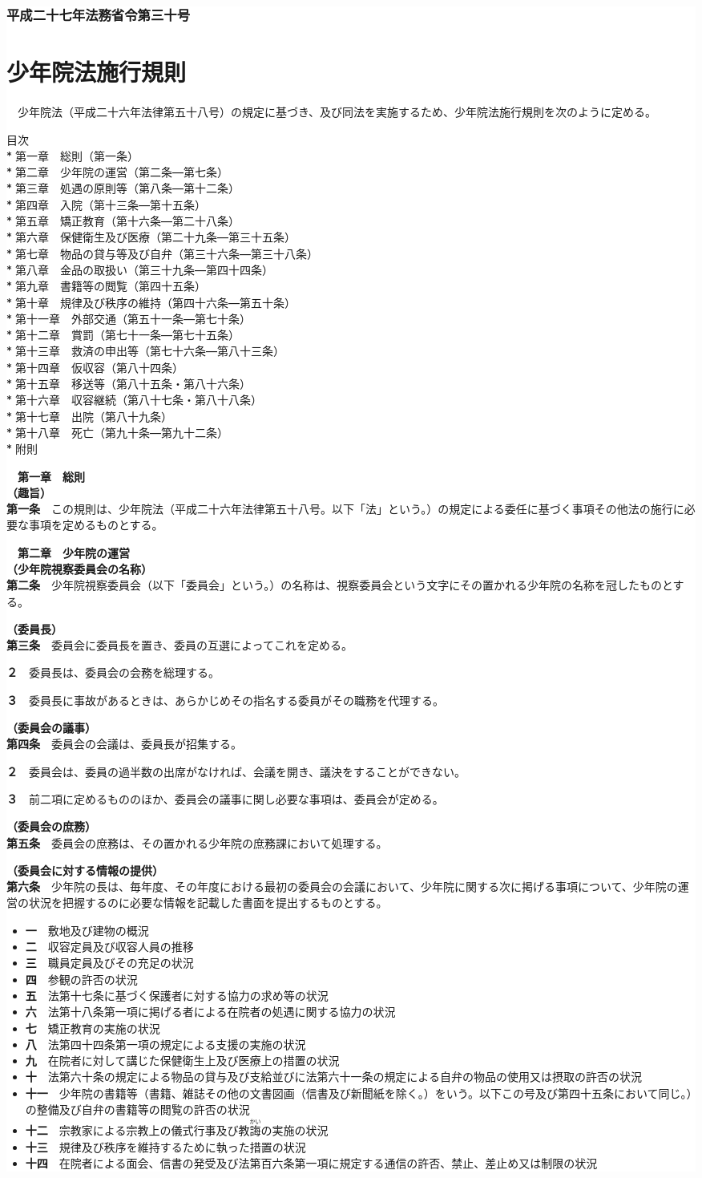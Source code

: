 ### 平成二十七年法務省令第三十号  
# 少年院法施行規則  
　少年院法（平成二十六年法律第五十八号）の規定に基づき、及び同法を実施するため、少年院法施行規則を次のように定める。  
  
目次  
	* 第一章　総則（第一条）  
	* 第二章　少年院の運営（第二条―第七条）  
	* 第三章　処遇の原則等（第八条―第十二条）  
	* 第四章　入院（第十三条―第十五条）  
	* 第五章　矯正教育（第十六条―第二十八条）  
	* 第六章　保健衛生及び医療（第二十九条―第三十五条）  
	* 第七章　物品の貸与等及び自弁（第三十六条―第三十八条）  
	* 第八章　金品の取扱い（第三十九条―第四十四条）  
	* 第九章　書籍等の閲覧（第四十五条）  
	* 第十章　規律及び秩序の維持（第四十六条―第五十条）  
	* 第十一章　外部交通（第五十一条―第七十条）  
	* 第十二章　賞罰（第七十一条―第七十五条）  
	* 第十三章　救済の申出等（第七十六条―第八十三条）  
	* 第十四章　仮収容（第八十四条）  
	* 第十五章　移送等（第八十五条・第八十六条）  
	* 第十六章　収容継続（第八十七条・第八十八条）  
	* 第十七章　出院（第八十九条）  
	* 第十八章　死亡（第九十条―第九十二条）  
	* 附則  
  
&emsp;**第一章　総則**  
**（趣旨）**  
**第一条**　この規則は、少年院法（平成二十六年法律第五十八号。以下「法」という。）の規定による委任に基づく事項その他法の施行に必要な事項を定めるものとする。  
  
&emsp;**第二章　少年院の運営**  
**（少年院視察委員会の名称）**  
**第二条**　少年院視察委員会（以下「委員会」という。）の名称は、視察委員会という文字にその置かれる少年院の名称を冠したものとする。  
  
**（委員長）**  
**第三条**　委員会に委員長を置き、委員の互選によってこれを定める。  
  
**２**　委員長は、委員会の会務を総理する。  
  
**３**　委員長に事故があるときは、あらかじめその指名する委員がその職務を代理する。  
  
**（委員会の議事）**  
**第四条**　委員会の会議は、委員長が招集する。  
  
**２**　委員会は、委員の過半数の出席がなければ、会議を開き、議決をすることができない。  
  
**３**　前二項に定めるもののほか、委員会の議事に関し必要な事項は、委員会が定める。  
  
**（委員会の庶務）**  
**第五条**　委員会の庶務は、その置かれる少年院の庶務課において処理する。  
  
**（委員会に対する情報の提供）**  
**第六条**　少年院の長は、毎年度、その年度における最初の委員会の会議において、少年院に関する次に掲げる事項について、少年院の運営の状況を把握するのに必要な情報を記載した書面を提出するものとする。  
* **一**　敷地及び建物の概況  
* **二**　収容定員及び収容人員の推移  
* **三**　職員定員及びその充足の状況  
* **四**　参観の許否の状況  
* **五**　法第十七条に基づく保護者に対する協力の求め等の状況  
* **六**　法第十八条第一項に掲げる者による在院者の処遇に関する協力の状況  
* **七**　矯正教育の実施の状況  
* **八**　法第四十四条第一項の規定による支援の実施の状況  
* **九**　在院者に対して講じた保健衛生上及び医療上の措置の状況  
* **十**　法第六十条の規定による物品の貸与及び支給並びに法第六十一条の規定による自弁の物品の使用又は摂取の許否の状況  
* **十一**　少年院の書籍等（書籍、雑誌その他の文書図画（信書及び新聞紙を除く。）をいう。以下この号及び第四十五条において同じ。）の整備及び自弁の書籍等の閲覧の許否の状況  
* **十二**　宗教家による宗教上の儀式行事及び教<ruby>誨<rt>かい</rt></ruby>の実施の状況  
* **十三**　規律及び秩序を維持するために執った措置の状況  
* **十四**　在院者による面会、信書の発受及び法第百六条第一項に規定する通信の許否、禁止、差止め又は制限の状況  